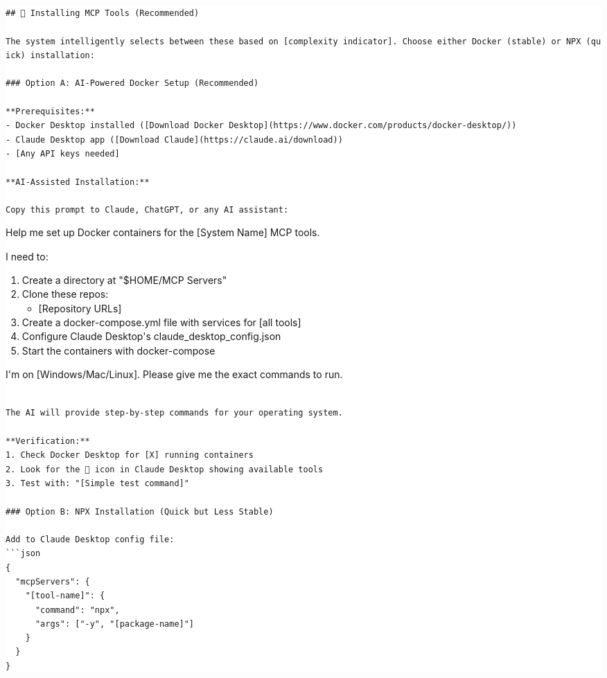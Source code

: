 ```
## 🔧 Installing MCP Tools (Recommended)

The system intelligently selects between these based on [complexity indicator]. Choose either Docker (stable) or NPX (quick) installation:

### Option A: AI-Powered Docker Setup (Recommended)

**Prerequisites:**
- Docker Desktop installed ([Download Docker Desktop](https://www.docker.com/products/docker-desktop/))
- Claude Desktop app ([Download Claude](https://claude.ai/download))
- [Any API keys needed]

**AI-Assisted Installation:**

Copy this prompt to Claude, ChatGPT, or any AI assistant:

```
Help me set up Docker containers for the [System Name] MCP tools.

I need to:
1. Create a directory at "$HOME/MCP Servers"
2. Clone these repos:
   - [Repository URLs]
3. Create a docker-compose.yml file with services for [all tools]
4. Configure Claude Desktop's claude_desktop_config.json
5. Start the containers with docker-compose

I'm on [Windows/Mac/Linux]. Please give me the exact commands to run.
```

The AI will provide step-by-step commands for your operating system.

**Verification:**
1. Check Docker Desktop for [X] running containers
2. Look for the 🔌 icon in Claude Desktop showing available tools
3. Test with: "[Simple test command]"

### Option B: NPX Installation (Quick but Less Stable)

Add to Claude Desktop config file:
```json
{
  "mcpServers": {
    "[tool-name]": {
      "command": "npx",
      "args": ["-y", "[package-name]"]
    }
  }
}
```
